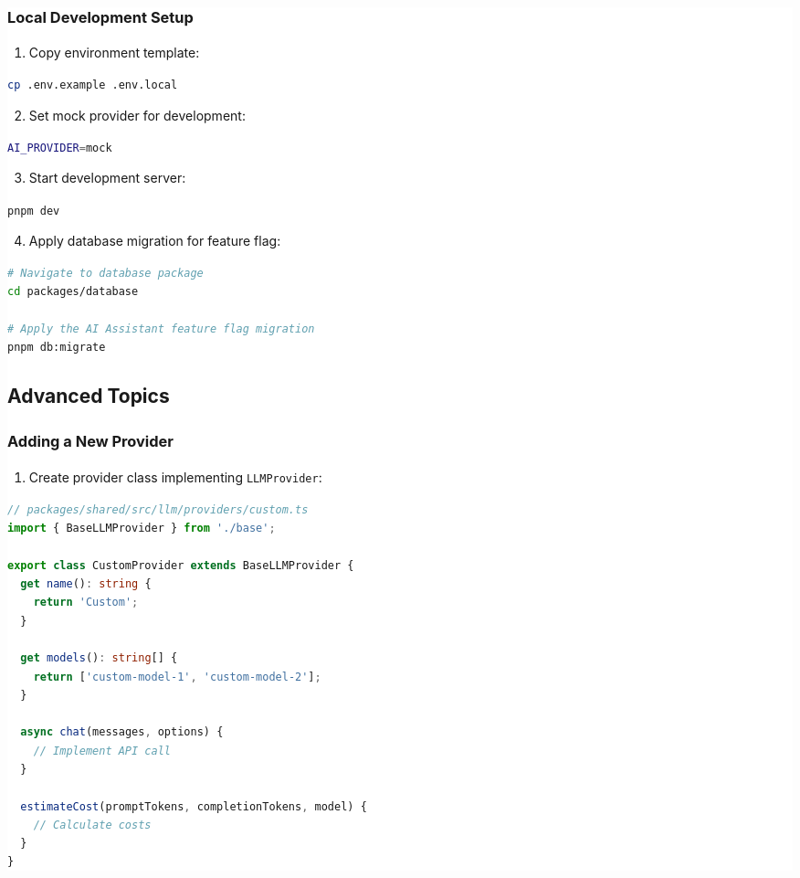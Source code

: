 ### Local Development Setup

1. Copy environment template:
```bash
cp .env.example .env.local
```

2. Set mock provider for development:
```bash
AI_PROVIDER=mock
```

3. Start development server:
```bash
pnpm dev
```

4. Apply database migration for feature flag:
```bash
# Navigate to database package
cd packages/database

# Apply the AI Assistant feature flag migration
pnpm db:migrate
```

## Advanced Topics

### Adding a New Provider

1. Create provider class implementing `LLMProvider`:
```typescript
// packages/shared/src/llm/providers/custom.ts
import { BaseLLMProvider } from './base';

export class CustomProvider extends BaseLLMProvider {
  get name(): string {
    return 'Custom';
  }
  
  get models(): string[] {
    return ['custom-model-1', 'custom-model-2'];
  }
  
  async chat(messages, options) {
    // Implement API call
  }
  
  estimateCost(promptTokens, completionTokens, model) {
    // Calculate costs
  }
}
```
